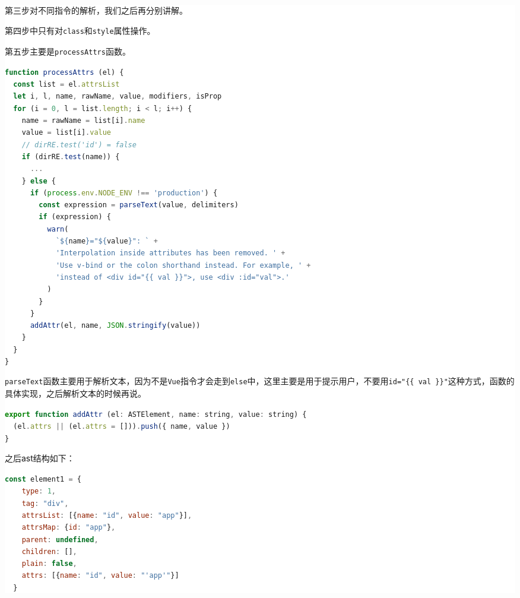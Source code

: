 第三步对不同指令的解析，我们之后再分别讲解。

第四步中只有对`class`和`style`属性操作。

第五步主要是`processAttrs`函数。


```JavaScript
function processAttrs (el) {
  const list = el.attrsList
  let i, l, name, rawName, value, modifiers, isProp
  for (i = 0, l = list.length; i < l; i++) {
    name = rawName = list[i].name
    value = list[i].value
    // dirRE.test('id') = false
    if (dirRE.test(name)) {
      ...
    } else {
      if (process.env.NODE_ENV !== 'production') {
        const expression = parseText(value, delimiters)
        if (expression) {
          warn(
            `${name}="${value}": ` +
            'Interpolation inside attributes has been removed. ' +
            'Use v-bind or the colon shorthand instead. For example, ' +
            'instead of <div id="{{ val }}">, use <div :id="val">.'
          )
        }
      }
      addAttr(el, name, JSON.stringify(value))
    }
  }
}
```

`parseText`函数主要用于解析文本，因为不是`Vue`指令才会走到`else`中，这里主要是用于提示用户，不要用`id="{{ val }}"`这种方式，函数的具体实现，之后解析文本的时候再说。

```JavaScript
export function addAttr (el: ASTElement, name: string, value: string) {
  (el.attrs || (el.attrs = [])).push({ name, value })
}
```

之后ast结构如下：

```JavaScript
const element1 = {
    type: 1,
    tag: "div",
    attrsList: [{name: "id", value: "app"}],
    attrsMap: {id: "app"},
    parent: undefined,
    children: [],
    plain: false,
    attrs: [{name: "id", value: "'app'"}]
  }
```
